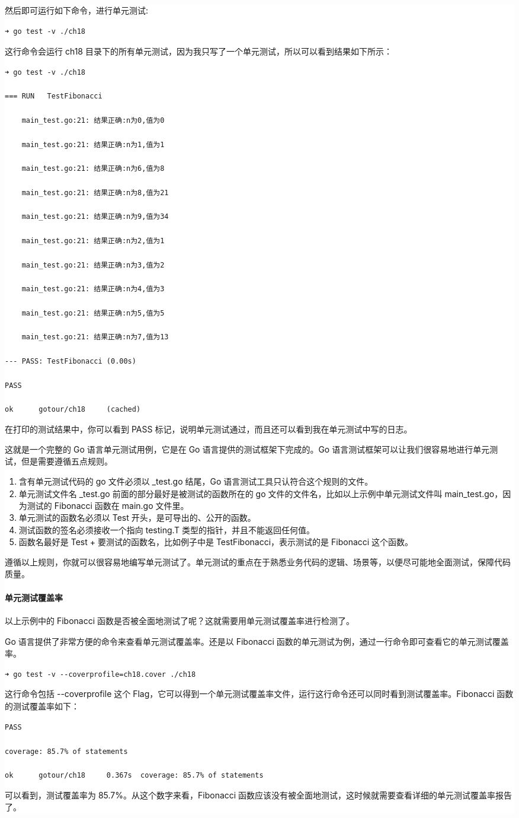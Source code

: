 然后即可运行如下命令，进行单元测试:
```
➜ go test -v ./ch18
```
这行命令会运行 ch18 目录下的所有单元测试，因为我只写了一个单元测试，所以可以看到结果如下所示：
```
➜ go test -v ./ch18 

=== RUN   TestFibonacci

    main_test.go:21: 结果正确:n为0,值为0

    main_test.go:21: 结果正确:n为1,值为1

    main_test.go:21: 结果正确:n为6,值为8

    main_test.go:21: 结果正确:n为8,值为21

    main_test.go:21: 结果正确:n为9,值为34

    main_test.go:21: 结果正确:n为2,值为1

    main_test.go:21: 结果正确:n为3,值为2

    main_test.go:21: 结果正确:n为4,值为3

    main_test.go:21: 结果正确:n为5,值为5

    main_test.go:21: 结果正确:n为7,值为13

--- PASS: TestFibonacci (0.00s)

PASS

ok      gotour/ch18     (cached)
```
在打印的测试结果中，你可以看到 PASS 标记，说明单元测试通过，而且还可以看到我在单元测试中写的日志。

这就是一个完整的 Go 语言单元测试用例，它是在 Go 语言提供的测试框架下完成的。Go 语言测试框架可以让我们很容易地进行单元测试，但是需要遵循五点规则。

1. 含有单元测试代码的 go 文件必须以 _test.go 结尾，Go 语言测试工具只认符合这个规则的文件。
2. 单元测试文件名 _test.go 前面的部分最好是被测试的函数所在的 go 文件的文件名，比如以上示例中单元测试文件叫 main_test.go，因为测试的 Fibonacci 函数在 main.go 文件里。
3. 单元测试的函数名必须以 Test 开头，是可导出的、公开的函数。
4. 测试函数的签名必须接收一个指向 testing.T 类型的指针，并且不能返回任何值。
5. 函数名最好是 Test + 要测试的函数名，比如例子中是 TestFibonacci，表示测试的是 Fibonacci 这个函数。

遵循以上规则，你就可以很容易地编写单元测试了。单元测试的重点在于熟悉业务代码的逻辑、场景等，以便尽可能地全面测试，保障代码质量。
#### 单元测试覆盖率
以上示例中的 Fibonacci 函数是否被全面地测试了呢？这就需要用单元测试覆盖率进行检测了。

Go 语言提供了非常方便的命令来查看单元测试覆盖率。还是以 Fibonacci 函数的单元测试为例，通过一行命令即可查看它的单元测试覆盖率。
```
➜ go test -v --coverprofile=ch18.cover ./ch18
```
这行命令包括 --coverprofile 这个 Flag，它可以得到一个单元测试覆盖率文件，运行这行命令还可以同时看到测试覆盖率。Fibonacci 函数的测试覆盖率如下：
```
PASS

coverage: 85.7% of statements

ok      gotour/ch18     0.367s  coverage: 85.7% of statements
```
可以看到，测试覆盖率为 85.7%。从这个数字来看，Fibonacci 函数应该没有被全面地测试，这时候就需要查看详细的单元测试覆盖率报告了。
